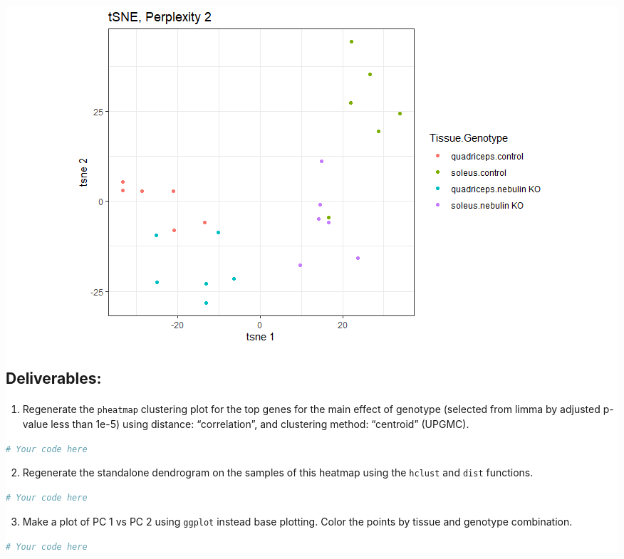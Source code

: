 <img src="sm9_clustering-pca_files/figure-gfm/unnamed-chunk-42-3.png" style="display: block; margin: auto;" />

## Deliverables:

1.  Regenerate the `pheatmap` clustering plot for the top genes for the
    main effect of genotype (selected from limma by adjusted p-value
    less than 1e-5) using distance: “correlation”, and clustering
    method: “centroid” (UPGMC).

``` r
# Your code here
```

2.  Regenerate the standalone dendrogram on the samples of this heatmap
    using the `hclust` and `dist` functions.

``` r
# Your code here
```

3.  Make a plot of PC 1 vs PC 2 using `ggplot` instead base plotting.
    Color the points by tissue and genotype combination.

``` r
# Your code here
```
